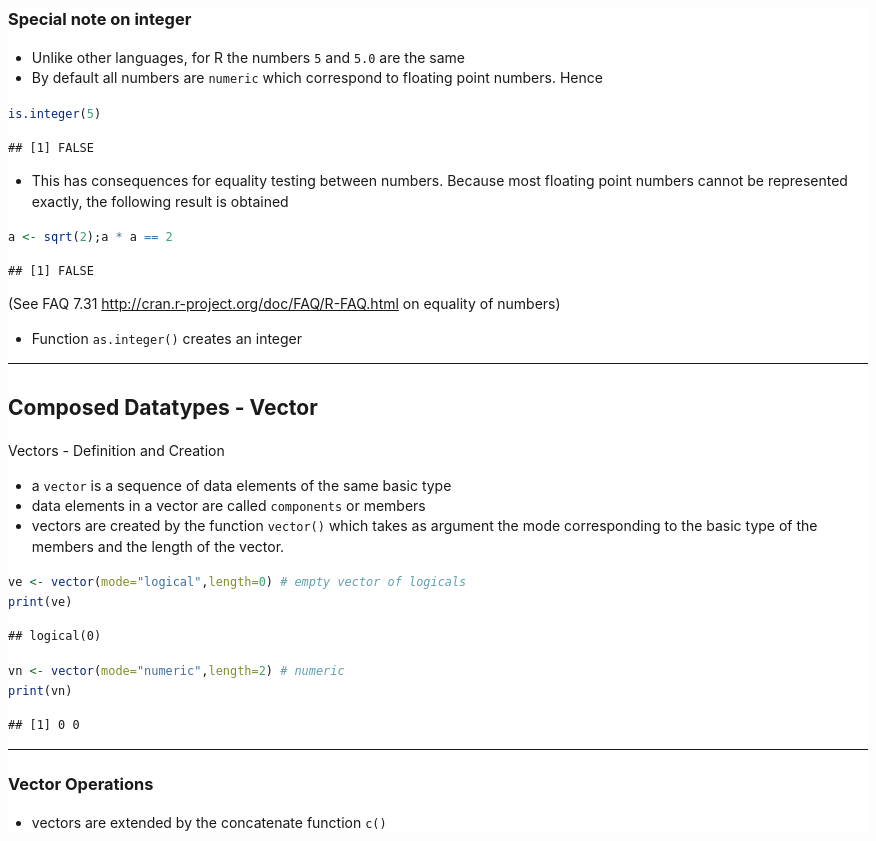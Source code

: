 
### Special note on integer
- Unlike other languages, for R the numbers `5` and `5.0` are the same
- By default all numbers are `numeric` which correspond to floating point numbers. Hence

```r
is.integer(5)
```

```
## [1] FALSE
```
- This has consequences for equality testing between numbers. Because most floating point numbers cannot be
 represented exactly, the following result is obtained

```r
a <- sqrt(2);a * a == 2
```

```
## [1] FALSE
```
(See FAQ 7.31 http://cran.r-project.org/doc/FAQ/R-FAQ.html on equality of numbers)

- Function `as.integer()` creates an integer

---

## Composed Datatypes - Vector
Vectors - Definition and Creation
- a `vector` is a sequence of data elements of the same basic type
- data elements in a vector are called `components` or members
- vectors are created by the function `vector()` which takes as argument the mode corresponding to the basic type of the members and the length of the vector.

```r
ve <- vector(mode="logical",length=0) # empty vector of logicals
print(ve)
```

```
## logical(0)
```

```r
vn <- vector(mode="numeric",length=2) # numeric
print(vn)
```

```
## [1] 0 0
```

---

### Vector Operations
- vectors are extended by the concatenate function `c()`
